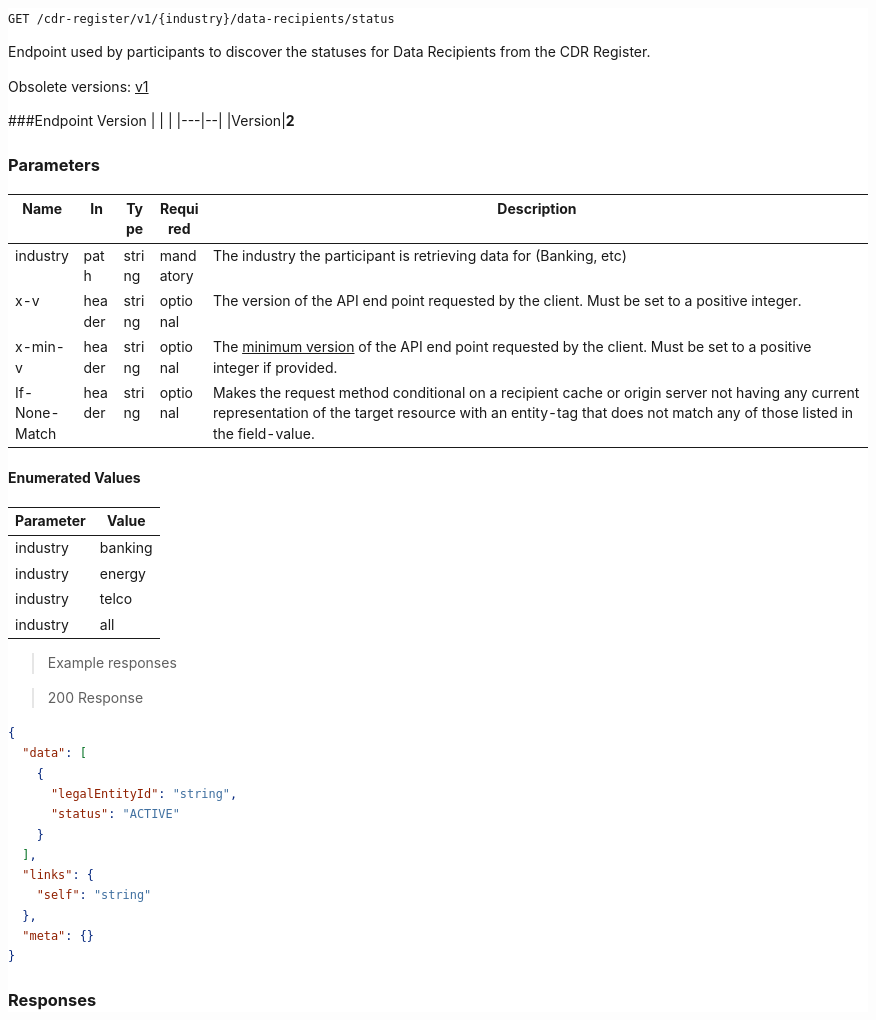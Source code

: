 `GET /cdr-register/v1/{industry}/data-recipients/status`

Endpoint used by participants to discover the statuses for Data Recipients from the CDR Register.

Obsolete versions: [v1](includes/obsolete/get-data-recipient-statuses-v1.html)

###Endpoint Version
|   |  |
|---|--|
|Version|**2**

<h3 id="get-data-recipients-statuses-parameters">Parameters</h3>

|Name|In|Type|Required|Description|
|---|---|---|---|---|
|industry|path|string|mandatory|The industry the participant is retrieving data for (Banking, etc)|
|x-v|header|string|optional|The version of the API end point requested by the client. Must be set to a positive integer.|
|x-min-v|header|string|optional|The [minimum version](https://consumerdatastandardsaustralia.github.io/standards/#http-headers) of the API end point requested by the client. Must be set to a positive integer if provided.|
|If-None-Match|header|string|optional|Makes the request method conditional on a recipient cache or origin server not having any current representation of the target resource with an entity-tag that does not match any of those listed in the field-value.|

#### Enumerated Values

|Parameter|Value|
|---|---|
|industry|banking|
|industry|energy|
|industry|telco|
|industry|all|

> Example responses

> 200 Response

```json
{
  "data": [
    {
      "legalEntityId": "string",
      "status": "ACTIVE"
    }
  ],
  "links": {
    "self": "string"
  },
  "meta": {}
}
```

<h3 id="get-data-recipients-statuses-responses">Responses</h3>
